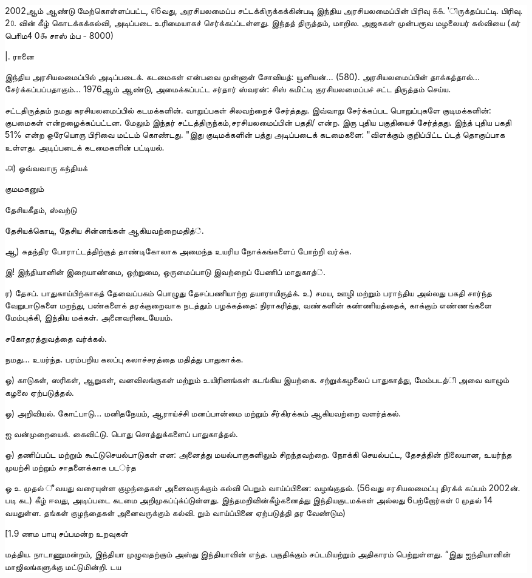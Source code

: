2002ஆம்‌ ஆண்டு மேற்கொள்ளப்பட்ட, ௭6வது, அரசியலமைப்ப சட்டக்கிருக்கக்கின்படி இந்திய அரசியலமைப்பின்‌ பிரிவு ௧௧. 'ிருக்தப்பட்டி. பிரிவு. 2௦. வின்‌ கீழ்‌ கொடக்கக்கல்வி, அடிப்படை உரிமையாகச்‌ செர்க்கப்ப்டள்ளது. இந்தத்‌ திருத்தம்‌, மாறில. அஜசுகள்‌ முன்பரூவ மழலையர்‌ கல்வியை (கர்‌ பொ்ிம4்‌ 0௯ சாஸ்‌ ம்ப - 8000)

|. ரானை

இந்திய அரசியலமைப்பில்‌ அடிப்படைக்‌. கடமைகள்‌ என்பவை முன்னாள்‌ சோவியத்‌: யூனியன்‌... (580). அரசியலமைப்பின்‌ தாக்கத்தால்‌... சேர்க்கப்பப்பதாகும்‌... 1976ஆம்‌ ஆண்டு, அமைக்கப்பட்ட சர்தார்‌ ஸ்வரன்‌: சிஸ்‌ கமிட்டி குரசியலமைப்பச்‌ சட்ட திருத்தம்‌ செய்ய.

சட்டதிருத்தம்‌ நமது கரசியலமைப்பில்‌ கடமக்களின்‌. வாறுப்பகள்‌ சிலவற்றைச்‌ சேர்த்தது. இவ்வாறு சேர்க்கப்பட பொறுப்புகளே குடிமக்களின்‌: குபமைகள்‌ என்றழைக்கப்பட்டன. மேலும்‌ இந்தர்‌ சட்டத்திருந்கம்‌,சரசியலமைப்பின்‌ பததி/ என்ற. இரு புதிய பகுதியைச்‌ சேர்த்தது. இந்த்‌ புதிய பகதி 51% என்ற ஒரேயொரு பிரிவை மட்டம்‌ கொண்டது. "இது குடிமக்களின்‌ பத்து அடிப்படைக்‌ கடமைகளை: "விளக்கும்‌ குறிப்பிட்ட ப்டத்‌ தொகுப்பாக உள்ளது. அடிப்படைக்‌ கடமைகளின்‌ பட்டியல்‌.

௮) ஒவ்வவாரு கந்தியக்‌

குமமகனும்‌

தேசியகீதம்‌,
ஸ்வற்டு

தேசியக்கொடி, தேசிய சின்னங்கள்‌ ஆகியவற்றைமதித்்‌.

ஆ) சுதந்திர போராட்டத்திற்குத்‌ தாண்டிகோலாக அமைந்த உயரிய நோக்கங்களைப்‌ போற்றி வர்க்க.

இ! இந்தியானின்‌ இறையாண்மை, ஒற்றுமை, ஒருமைப்பாடு இவற்றைப்‌ பேணிப்‌ மாதுகாத்்‌.

ர) தேசப்‌. பாதுகாய்பிற்காகத்‌ தேவைப்பகம்‌ பொழுது தேசப்பணியாற்ற தயாராயிருத்க்‌. உ) சமய, ஊழி மற்றும்‌ பராந்திய அல்லது பகதி சார்ந்த வேறுபாடுகளை மறந்து, பண்களைக்‌ தரக்குறைவாக நடத்தும்‌ பழக்கத்தை: நிராகரித்து, வண்களின்‌ கண்ணியத்தைக்‌, காக்கும்‌ எண்ணங்களை மேம்புக்கி, இந்திய மக்கள்‌. அனைவரிடையேயம்‌.

சகோதரத்துவத்தை வர்க்கல்‌.

நமது... உயர்ந்த. பரம்பறிய கலப்பு கலாச்சரத்தை மதித்து பாதுகாக்க.

ஓ) காடுகள்‌, ஸரிகள்‌, ஆறுகள்‌, வனவிலங்குகள்‌ மற்றும்‌ உயிரினங்கள்‌ கடங்கிய இயற்கை. சற்றுக்கழலைப்‌ பாதுகாத்து, மேம்படத்ி அவை வாழும்‌ கழலை ஏற்படுத்தல்‌.

ஓ) அறிவியல்‌. கோட்பாடு... மனிதநேயம்‌, ஆராய்ச்சி மனப்பான்மை மற்றும்‌ சீர்கிரக்கம்‌ ஆகியவற்றை வளர்த்கல்‌.

ஐ வன்முறையைக்‌. கைவிட்டு. பொது சொத்துக்களைப்‌ பாதுகாத்தல்‌.

ஓ) தணிப்பப்ட மற்றும்‌ கூட்டுசெயல்பாடுகள்‌ என: அனைத்து மயல்பாருகளிலும்‌ சிறந்தவற்றை. நோக்கி செயல்பட்ட, தேசத்தின்‌ நிலையான, உயர்ந்த முயற்சி மற்றும்‌ சாதனைக்காக படர்்த

ஓ உ முதல்‌ ீ வயது வரையுள்ள குழந்தைகள்‌ அனைவருக்கும்‌ கல்வி பெறும்‌ வாய்ப்பினை: வழங்குதல்‌. (56வது சரசியலமைப்பு திரக்க்‌ கப்பம்‌ 2002ன்‌. படி கட) கீழ்‌ ஈவது, அடிப்படை கடமை அறிமுகப்பு்க்ப்டுள்ளது. இந்தமறிவின்‌கீழ்‌கனைத்து இந்தியகுடமக்கள்‌ அல்லது 6பற்றோர்கள்‌ ௦ முதல்‌ 14 வயதுள்ள. தங்கள்‌ குழந்தைகள்‌ அனைவருக்கும்‌ கல்வி. றும்‌ வாய்ப்பினை ஏற்படுத்தி தர வேண்டும)

\[1.9 ணம பாயு சப்பமன்ற உறவுகள்‌

மத்திய. நாடாணுமன்றம்‌, இந்தியா முழுவதற்கும்‌ அஸ்து இந்தியாவின்‌ எந்த. பகுதிக்கும்‌ சப்டமியற்றும்‌ அதிகாரம்‌ பெற்றுள்ளது. “இது ஐந்தியானின்‌ மாஜிலங்களுக்கு மட்டுமின்றி.
டய
